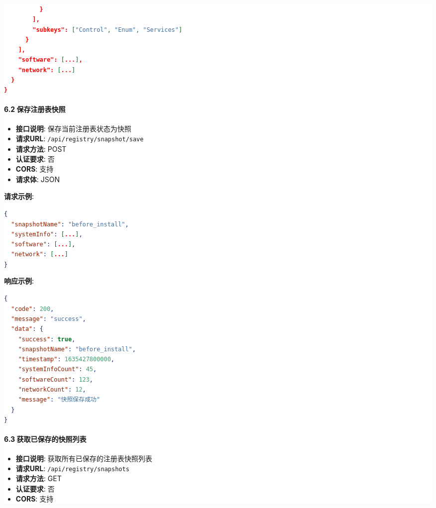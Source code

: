 ```json
          }
        ],
        "subkeys": ["Control", "Enum", "Services"]
      }
    ],
    "software": [...],
    "network": [...]
  }
}
```

#### 6.2 保存注册表快照
- **接口说明**: 保存当前注册表状态为快照
- **请求URL**: `/api/registry/snapshot/save`
- **请求方法**: POST
- **认证要求**: 否
- **CORS**: 支持
- **请求体**: JSON

**请求示例**:
```json
{
  "snapshotName": "before_install",
  "systemInfo": [...],
  "software": [...],
  "network": [...]
}
```

**响应示例**:
```json
{
  "code": 200,
  "message": "success",
  "data": {
    "success": true,
    "snapshotName": "before_install",
    "timestamp": 1635427800000,
    "systemInfoCount": 45,
    "softwareCount": 123,
    "networkCount": 12,
    "message": "快照保存成功"
  }
}
```

#### 6.3 获取已保存的快照列表
- **接口说明**: 获取所有已保存的注册表快照列表
- **请求URL**: `/api/registry/snapshots`
- **请求方法**: GET
- **认证要求**: 否
- **CORS**: 支持
